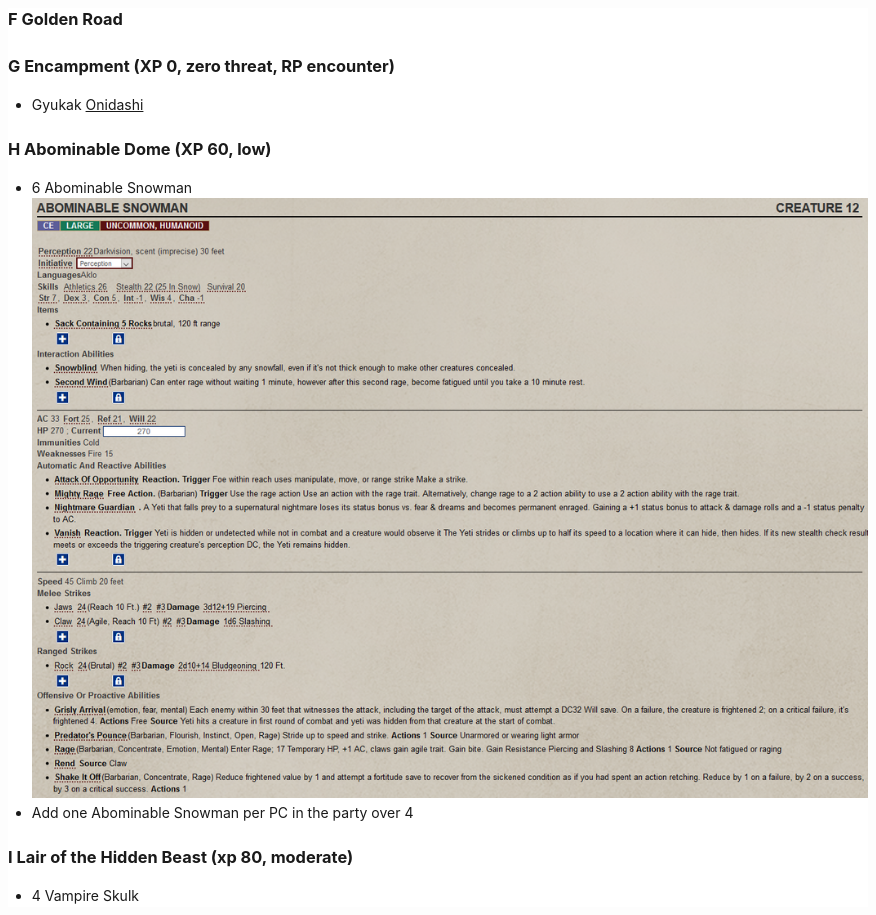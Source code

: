 ### F Golden Road

### G Encampment (XP 0, zero threat, RP encounter)
  - Gyukak [Onidashi](https://2e.aonprd.com/Monsters.aspx?ID=746)

### H Abominable Dome (XP 60, low)
  - 6 Abominable Snowman ![Abominable Snowman PNG](../Book%206/Statblocks/AbominableSnowman.png)
  - Add one Abominable Snowman per PC in the party over 4

### I Lair of the Hidden Beast (xp 80, moderate)
  - 4 Vampire Skulk 